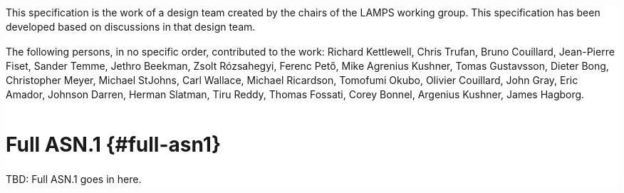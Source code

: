 This specification is the work of a design team created by the chairs
of the LAMPS working group. This specification has been developed
based on discussions in that design team.

The following persons, in no specific order, contributed to the work:
Richard Kettlewell, Chris Trufan, Bruno Couillard, Jean-Pierre Fiset,
Sander Temme, Jethro Beekman, Zsolt Rózsahegyi, Ferenc Pető, Mike Agrenius
Kushner, Tomas Gustavsson, Dieter Bong, Christopher Meyer, Michael StJohns,
Carl Wallace, Michael Ricardson, Tomofumi Okubo, Olivier Couillard, John
Gray, Eric Amador, Johnson Darren, Herman Slatman, Tiru Reddy, Thomas
Fossati, Corey Bonnel, Argenius Kushner, James Hagborg.

# Full ASN.1 {#full-asn1}

TBD: Full ASN.1 goes in here.

